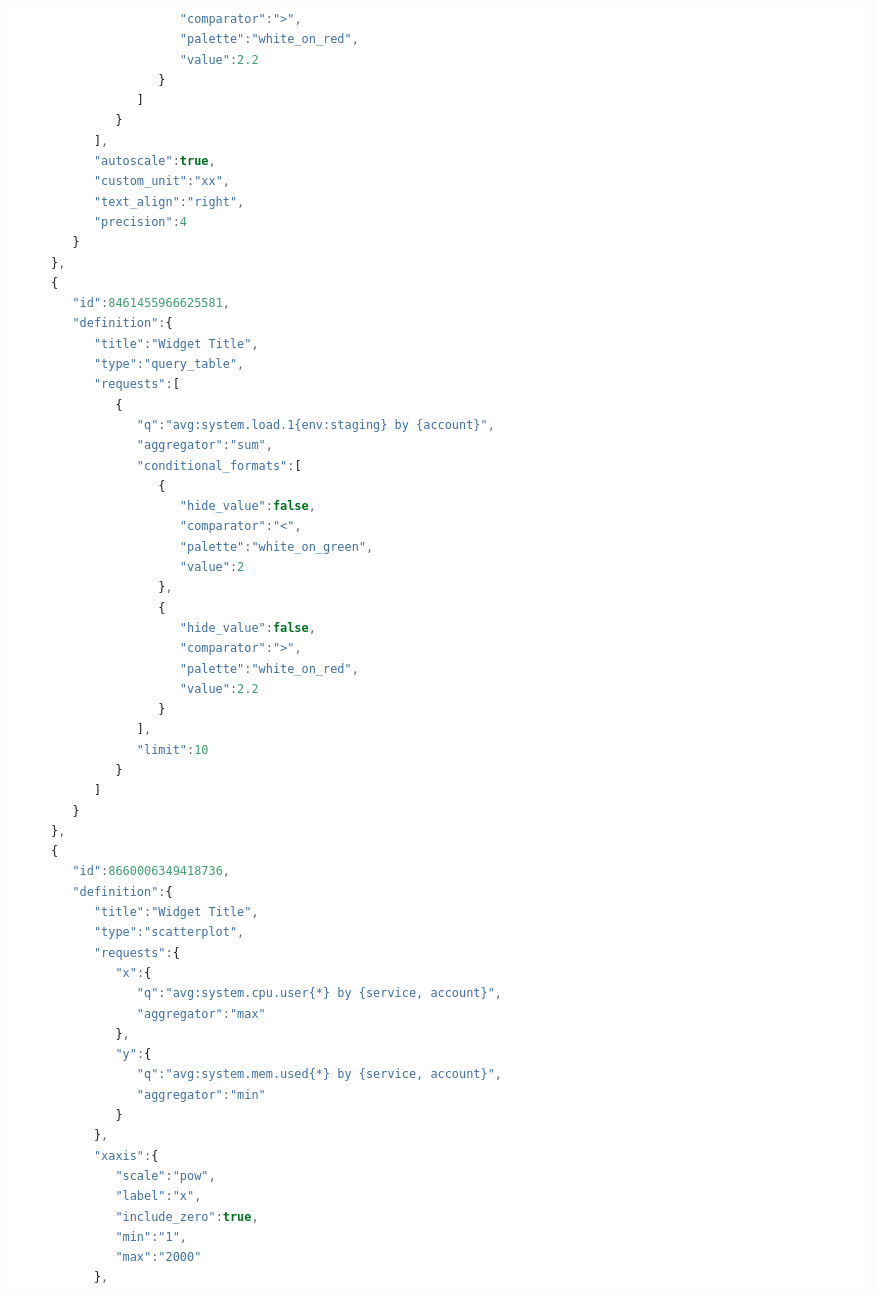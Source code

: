 ```typescript
                        "comparator":">",
                        "palette":"white_on_red",
                        "value":2.2
                     }
                  ]
               }
            ],
            "autoscale":true,
            "custom_unit":"xx",
            "text_align":"right",
            "precision":4
         }
      },
      {
         "id":8461455966625581,
         "definition":{
            "title":"Widget Title",
            "type":"query_table",
            "requests":[
               {
                  "q":"avg:system.load.1{env:staging} by {account}",
                  "aggregator":"sum",
                  "conditional_formats":[
                     {
                        "hide_value":false,
                        "comparator":"<",
                        "palette":"white_on_green",
                        "value":2
                     },
                     {
                        "hide_value":false,
                        "comparator":">",
                        "palette":"white_on_red",
                        "value":2.2
                     }
                  ],
                  "limit":10
               }
            ]
         }
      },
      {
         "id":8660006349418736,
         "definition":{
            "title":"Widget Title",
            "type":"scatterplot",
            "requests":{
               "x":{
                  "q":"avg:system.cpu.user{*} by {service, account}",
                  "aggregator":"max"
               },
               "y":{
                  "q":"avg:system.mem.used{*} by {service, account}",
                  "aggregator":"min"
               }
            },
            "xaxis":{
               "scale":"pow",
               "label":"x",
               "include_zero":true,
               "min":"1",
               "max":"2000"
            },
```